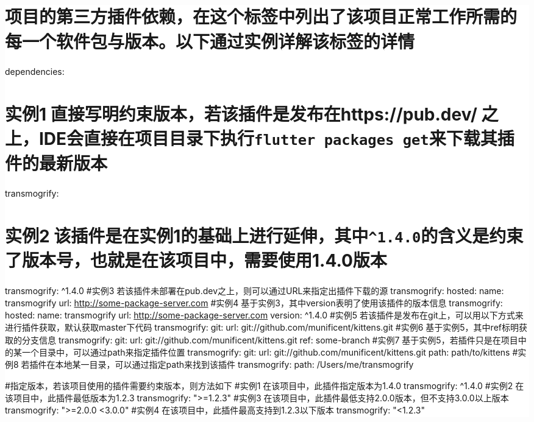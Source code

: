  
# 项目的第三方插件依赖，在这个标签中列出了该项目正常工作所需的每一个软件包与版本。以下通过实例详解该标签的详情
dependencies:
  # 实例1 直接写明约束版本，若该插件是发布在https://pub.dev/ 之上，IDE会直接在项目目录下执行`flutter packages get`来下载其插件的最新版本
  transmogrify:
  # 实例2 该插件是在实例1的基础上进行延伸，其中`^1.4.0`的含义是约束了版本号，也就是在该项目中，需要使用1.4.0版本
  transmogrify: ^1.4.0
  #实例3 若该插件未部署在pub.dev之上，则可以通过URL来指定出插件下载的源
  transmogrify:
    hosted:
      name: transmogrify
      url: http://some-package-server.com
  #实例4 基于实例3，其中version表明了使用该插件的版本信息
  transmogrify:
    hosted:
      name: transmogrify
      url: http://some-package-server.com
    version: ^1.4.0
  #实例5 若该插件是发布在git上，可以用以下方式来进行插件获取，默认获取master下代码
  transmogrify:
    git:
      url: git://github.com/munificent/kittens.git
  #实例6 基于实例5，其中ref标明获取的分支信息
  transmogrify:
    git:
      url: git://github.com/munificent/kittens.git
      ref: some-branch
  #实例7 基于实例5，若插件只是在项目中的某一个目录中，可以通过path来指定插件位置
  transmogrify:
    git:
      url: git://github.com/munificent/kittens.git
      path: path/to/kittens
  #实例8 若插件在本地某一目录，可以通过指定path来找到该插件
  transmogrify:
    path: /Users/me/transmogrify
 
 
  #指定版本，若该项目使用的插件需要约束版本，则方法如下
  #实例1 在该项目中，此插件指定版本为1.4.0
  transmogrify: ^1.4.0
  #实例2 在该项目中，此插件最低版本为1.2.3
  transmogrify: ">=1.2.3"
  #实例3 在该项目中，此插件最低支持2.0.0版本，但不支持3.0.0以上版本
  transmogrify: ">=2.0.0 <3.0.0"
  #实例4 在该项目中，此插件最高支持到1.2.3以下版本
  transmogrify: "<1.2.3"
 
